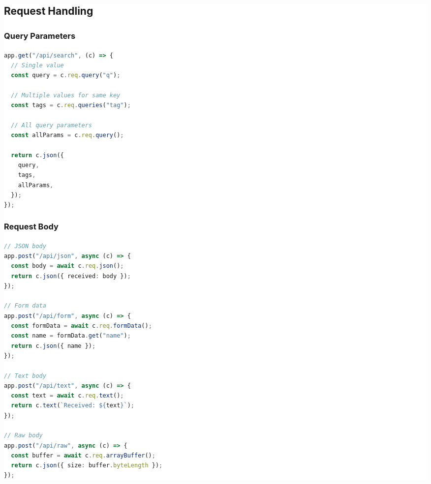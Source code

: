 ## Request Handling

### Query Parameters

```typescript
app.get("/api/search", (c) => {
  // Single value
  const query = c.req.query("q");

  // Multiple values for same key
  const tags = c.req.queries("tag");

  // All query parameters
  const allParams = c.req.query();

  return c.json({
    query,
    tags,
    allParams,
  });
});
```

### Request Body

```typescript
// JSON body
app.post("/api/json", async (c) => {
  const body = await c.req.json();
  return c.json({ received: body });
});

// Form data
app.post("/api/form", async (c) => {
  const formData = await c.req.formData();
  const name = formData.get("name");
  return c.json({ name });
});

// Text body
app.post("/api/text", async (c) => {
  const text = await c.req.text();
  return c.text(`Received: ${text}`);
});

// Raw body
app.post("/api/raw", async (c) => {
  const buffer = await c.req.arrayBuffer();
  return c.json({ size: buffer.byteLength });
});
```
